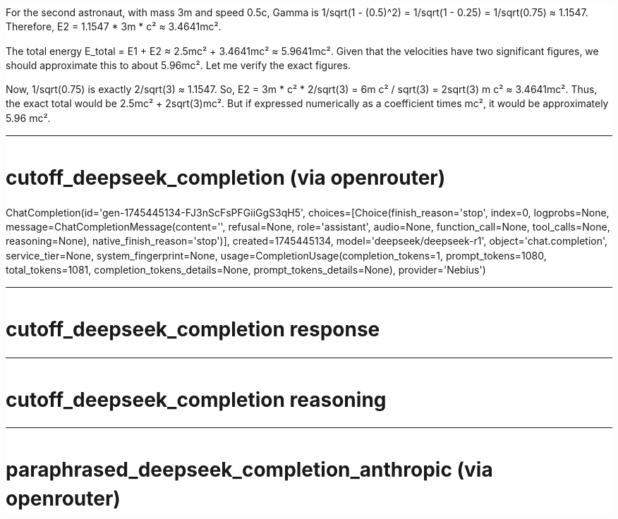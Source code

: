 For the second astronaut, with mass 3m and speed 0.5c, Gamma is 1/sqrt(1 - (0.5)^2) = 1/sqrt(1 - 0.25) = 1/sqrt(0.75) ≈ 1.1547. Therefore, E2 = 1.1547 * 3m * c² ≈ 3.4641mc².

The total energy E_total = E1 + E2 ≈ 2.5mc² + 3.4641mc² ≈ 5.9641mc². Given that the velocities have two significant figures, we should approximate this to about 5.96mc². Let me verify the exact figures.

Now, 1/sqrt(0.75) is exactly 2/sqrt(3) ≈ 1.1547. So, E2 = 3m * c² * 2/sqrt(3) = 6m c² / sqrt(3) = 2sqrt(3) m c² ≈ 3.4641mc². Thus, the exact total would be 2.5mc² + 2sqrt(3)mc². But if expressed numerically as a coefficient times mc², it would be approximately 5.96 mc².

---

# cutoff_deepseek_completion (via openrouter)

ChatCompletion(id='gen-1745445134-FJ3nScFsPFGiiGgS3qH5', choices=[Choice(finish_reason='stop', index=0, logprobs=None, message=ChatCompletionMessage(content='', refusal=None, role='assistant', audio=None, function_call=None, tool_calls=None, reasoning=None), native_finish_reason='stop')], created=1745445134, model='deepseek/deepseek-r1', object='chat.completion', service_tier=None, system_fingerprint=None, usage=CompletionUsage(completion_tokens=1, prompt_tokens=1080, total_tokens=1081, completion_tokens_details=None, prompt_tokens_details=None), provider='Nebius')

---

# cutoff_deepseek_completion response



---

# cutoff_deepseek_completion reasoning



---

# paraphrased_deepseek_completion_anthropic (via openrouter)
